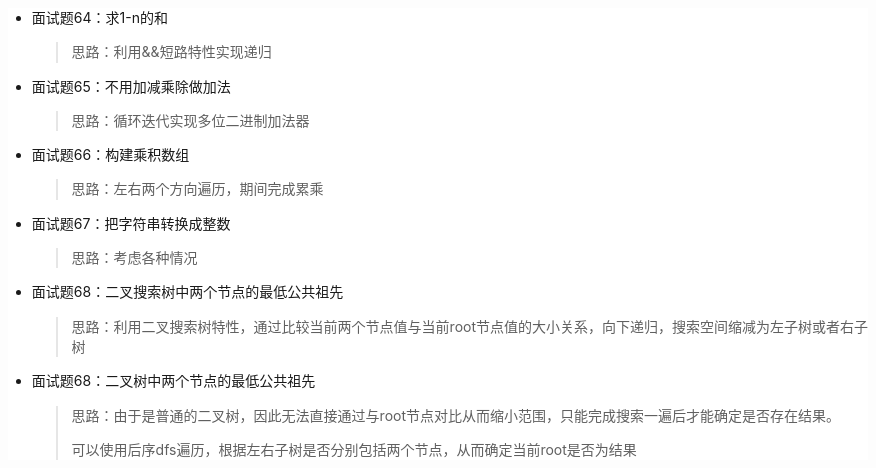 - 面试题64：求1-n的和

  > 思路：利用&&短路特性实现递归

- 面试题65：不用加减乘除做加法

  > 思路：循环迭代实现多位二进制加法器

- 面试题66：构建乘积数组

  > 思路：左右两个方向遍历，期间完成累乘

- 面试题67：把字符串转换成整数

  > 思路：考虑各种情况

- 面试题68：二叉搜索树中两个节点的最低公共祖先

  > 思路：利用二叉搜索树特性，通过比较当前两个节点值与当前root节点值的大小关系，向下递归，搜索空间缩减为左子树或者右子树

- 面试题68：二叉树中两个节点的最低公共祖先

  > 思路：由于是普通的二叉树，因此无法直接通过与root节点对比从而缩小范围，只能完成搜索一遍后才能确定是否存在结果。
  >
  > 可以使用后序dfs遍历，根据左右子树是否分别包括两个节点，从而确定当前root是否为结果
